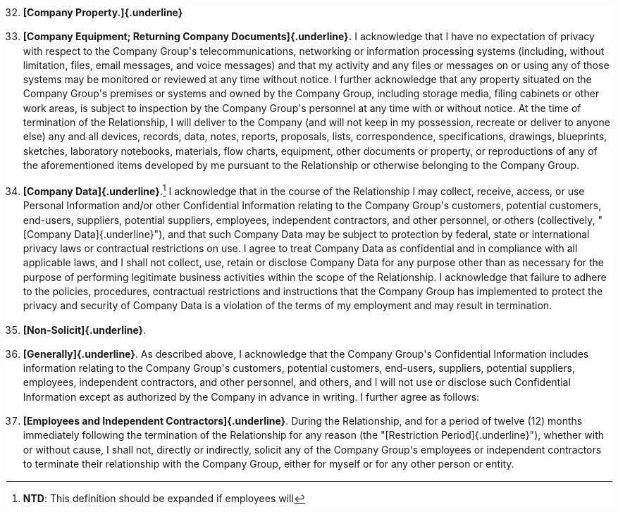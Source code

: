 32. **[Company Property.]{.underline}**

33. **[Company Equipment; Returning Company Documents]{.underline}.** I
    acknowledge that I have no expectation of privacy with respect to
    the Company Group's telecommunications, networking or information
    processing systems (including, without limitation, files, email
    messages, and voice messages) and that my activity and any files or
    messages on or using any of those systems may be monitored or
    reviewed at any time without notice. I further acknowledge that any
    property situated on the Company Group's premises or systems and
    owned by the Company Group, including storage media, filing cabinets
    or other work areas, is subject to inspection by the Company
    Group\'s personnel at any time with or without notice. At the time
    of termination of the Relationship, I will deliver to the Company
    (and will not keep in my possession, recreate or deliver to anyone
    else) any and all devices, records, data, notes, reports, proposals,
    lists, correspondence, specifications, drawings, blueprints,
    sketches, laboratory notebooks, materials, flow charts, equipment,
    other documents or property, or reproductions of any of the
    aforementioned items developed by me pursuant to the Relationship or
    otherwise belonging to the Company Group.

34. **[Company Data]{.underline}**.[^2] I acknowledge that in the course
    of the Relationship I may collect, receive, access, or use Personal
    Information and/or other Confidential Information relating to the
    Company Group's customers, potential customers, end-users,
    suppliers, potential suppliers, employees, independent contractors,
    and other personnel, or others (collectively, "[Company
    Data]{.underline}"), and that such Company Data may be subject to
    protection by federal, state or international privacy laws or
    contractual restrictions on use. I agree to treat Company Data as
    confidential and in compliance with all applicable laws, and I shall
    not collect, use, retain or disclose Company Data for any purpose
    other than as necessary for the purpose of performing legitimate
    business activities within the scope of the Relationship. I
    acknowledge that failure to adhere to the policies, procedures,
    contractual restrictions and instructions that the Company Group has
    implemented to protect the privacy and security of Company Data is a
    violation of the terms of my employment and may result in
    termination.

35. **[Non-Solicit]{.underline}**.

36. **[Generally]{.underline}**. As described above, I acknowledge that
    the Company Group's Confidential Information includes information
    relating to the Company Group's customers, potential customers,
    end-users, suppliers, potential suppliers, employees, independent
    contractors, and other personnel, and others, and I will not use or
    disclose such Confidential Information except as authorized by the
    Company in advance in writing. I further agree as follows:

37. **[Employees and Independent Contractors]{.underline}**. During the
    Relationship, and for a period of twelve (12) months immediately
    following the termination of the Relationship for any reason (the
    "[Restriction Period]{.underline}"), whether with or without cause,
    I shall not, directly or indirectly, solicit any of the Company
    Group's employees or independent contractors to terminate their
    relationship with the Company Group, either for myself or for any
    other person or entity.


[^1]: **NTD**: Though similar in most respects, contractors will have
[^2]: **NTD**: This definition should be expanded if employees will
[^3]: **NTD**: For purposes of clarity, this should not be signed at the
